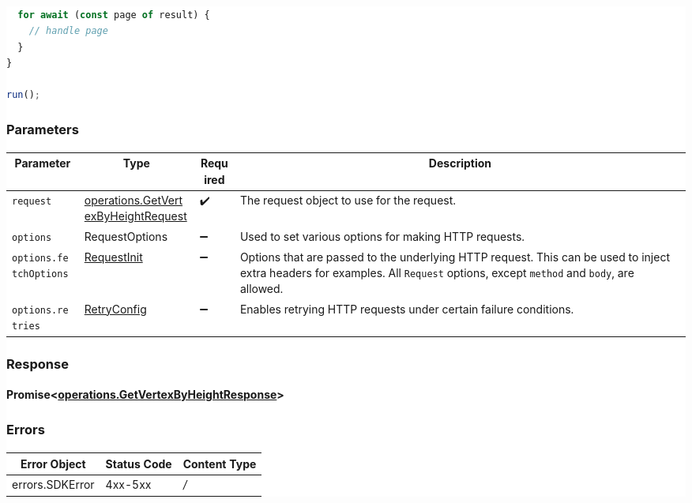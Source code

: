 ```typescript
  for await (const page of result) {
    // handle page
  }
}

run();
```

### Parameters

| Parameter                                                                                                                                                                      | Type                                                                                                                                                                           | Required                                                                                                                                                                       | Description                                                                                                                                                                    |
| ------------------------------------------------------------------------------------------------------------------------------------------------------------------------------ | ------------------------------------------------------------------------------------------------------------------------------------------------------------------------------ | ------------------------------------------------------------------------------------------------------------------------------------------------------------------------------ | ------------------------------------------------------------------------------------------------------------------------------------------------------------------------------ |
| `request`                                                                                                                                                                      | [operations.GetVertexByHeightRequest](../../models/operations/getvertexbyheightrequest.md)                                                                                     | :heavy_check_mark:                                                                                                                                                             | The request object to use for the request.                                                                                                                                     |
| `options`                                                                                                                                                                      | RequestOptions                                                                                                                                                                 | :heavy_minus_sign:                                                                                                                                                             | Used to set various options for making HTTP requests.                                                                                                                          |
| `options.fetchOptions`                                                                                                                                                         | [RequestInit](https://developer.mozilla.org/en-US/docs/Web/API/Request/Request#options)                                                                                        | :heavy_minus_sign:                                                                                                                                                             | Options that are passed to the underlying HTTP request. This can be used to inject extra headers for examples. All `Request` options, except `method` and `body`, are allowed. |
| `options.retries`                                                                                                                                                              | [RetryConfig](../../lib/utils/retryconfig.md)                                                                                                                                  | :heavy_minus_sign:                                                                                                                                                             | Enables retrying HTTP requests under certain failure conditions.                                                                                                               |


### Response

**Promise\<[operations.GetVertexByHeightResponse](../../models/operations/getvertexbyheightresponse.md)\>**
### Errors

| Error Object    | Status Code     | Content Type    |
| --------------- | --------------- | --------------- |
| errors.SDKError | 4xx-5xx         | */*             |
